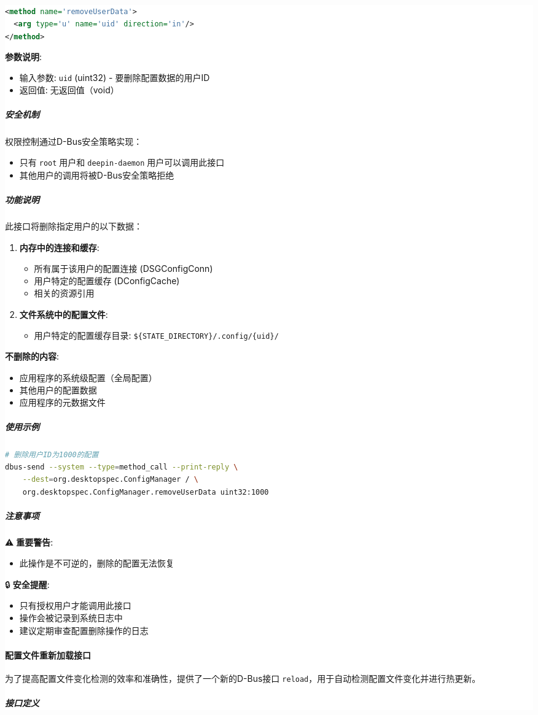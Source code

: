 ```xml
<method name='removeUserData'>
  <arg type='u' name='uid' direction='in'/>
</method>
```

**参数说明**:
- 输入参数: `uid` (uint32) - 要删除配置数据的用户ID
- 返回值: 无返回值（void）

##### 安全机制

权限控制通过D-Bus安全策略实现：
- 只有 `root` 用户和 `deepin-daemon` 用户可以调用此接口
- 其他用户的调用将被D-Bus安全策略拒绝

##### 功能说明

此接口将删除指定用户的以下数据：

1. **内存中的连接和缓存**:
   - 所有属于该用户的配置连接 (DSGConfigConn)
   - 用户特定的配置缓存 (DConfigCache)
   - 相关的资源引用

2. **文件系统中的配置文件**:
   - 用户特定的配置缓存目录: `${STATE_DIRECTORY}/.config/{uid}/`

**不删除的内容**:
- 应用程序的系统级配置（全局配置）
- 其他用户的配置数据
- 应用程序的元数据文件

##### 使用示例

```bash
# 删除用户ID为1000的配置
dbus-send --system --type=method_call --print-reply \
    --dest=org.desktopspec.ConfigManager / \
    org.desktopspec.ConfigManager.removeUserData uint32:1000
```

##### 注意事项

⚠️ **重要警告**:
- 此操作是不可逆的，删除的配置无法恢复

🔒 **安全提醒**:
- 只有授权用户才能调用此接口
- 操作会被记录到系统日志中
- 建议定期审查配置删除操作的日志

#### 配置文件重新加载接口

为了提高配置文件变化检测的效率和准确性，提供了一个新的D-Bus接口 `reload`，用于自动检测配置文件变化并进行热更新。

##### 接口定义
